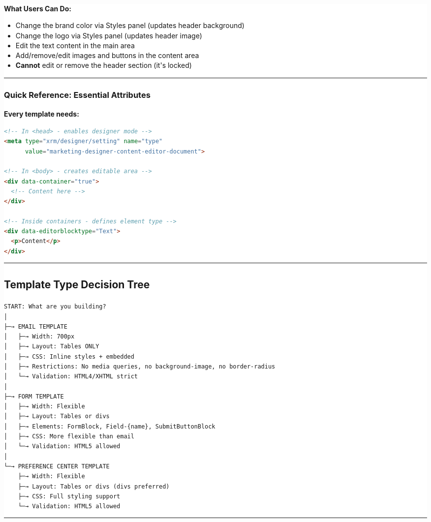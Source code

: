 **What Users Can Do:**
- Change the brand color via Styles panel (updates header background)
- Change the logo via Styles panel (updates header image)
- Edit the text content in the main area
- Add/remove/edit images and buttons in the content area
- **Cannot** edit or remove the header section (it's locked)

---

### Quick Reference: Essential Attributes

**Every template needs:**
```html
<!-- In <head> - enables designer mode -->
<meta type="xrm/designer/setting" name="type"
      value="marketing-designer-content-editor-document">

<!-- In <body> - creates editable area -->
<div data-container="true">
  <!-- Content here -->
</div>

<!-- Inside containers - defines element type -->
<div data-editorblocktype="Text">
  <p>Content</p>
</div>
```

---

## Template Type Decision Tree

```
START: What are you building?
│
├─→ EMAIL TEMPLATE
│   ├─→ Width: 700px
│   ├─→ Layout: Tables ONLY
│   ├─→ CSS: Inline styles + embedded
│   ├─→ Restrictions: No media queries, no background-image, no border-radius
│   └─→ Validation: HTML4/XHTML strict
│
├─→ FORM TEMPLATE
│   ├─→ Width: Flexible
│   ├─→ Layout: Tables or divs
│   ├─→ Elements: FormBlock, Field-{name}, SubmitButtonBlock
│   ├─→ CSS: More flexible than email
│   └─→ Validation: HTML5 allowed
│
└─→ PREFERENCE CENTER TEMPLATE
    ├─→ Width: Flexible
    ├─→ Layout: Tables or divs (divs preferred)
    ├─→ CSS: Full styling support
    └─→ Validation: HTML5 allowed
```

---